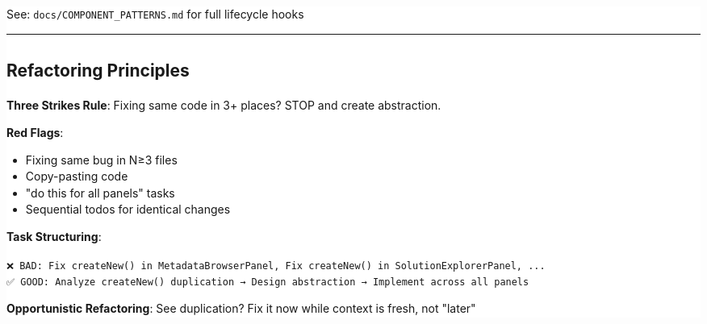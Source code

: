 See: `docs/COMPONENT_PATTERNS.md` for full lifecycle hooks

---

## Refactoring Principles

**Three Strikes Rule**: Fixing same code in 3+ places? STOP and create abstraction.

**Red Flags**:
- Fixing same bug in N≥3 files
- Copy-pasting code
- "do this for all panels" tasks
- Sequential todos for identical changes

**Task Structuring**:
```
❌ BAD: Fix createNew() in MetadataBrowserPanel, Fix createNew() in SolutionExplorerPanel, ...
✅ GOOD: Analyze createNew() duplication → Design abstraction → Implement across all panels
```

**Opportunistic Refactoring**: See duplication? Fix it now while context is fresh, not "later"
